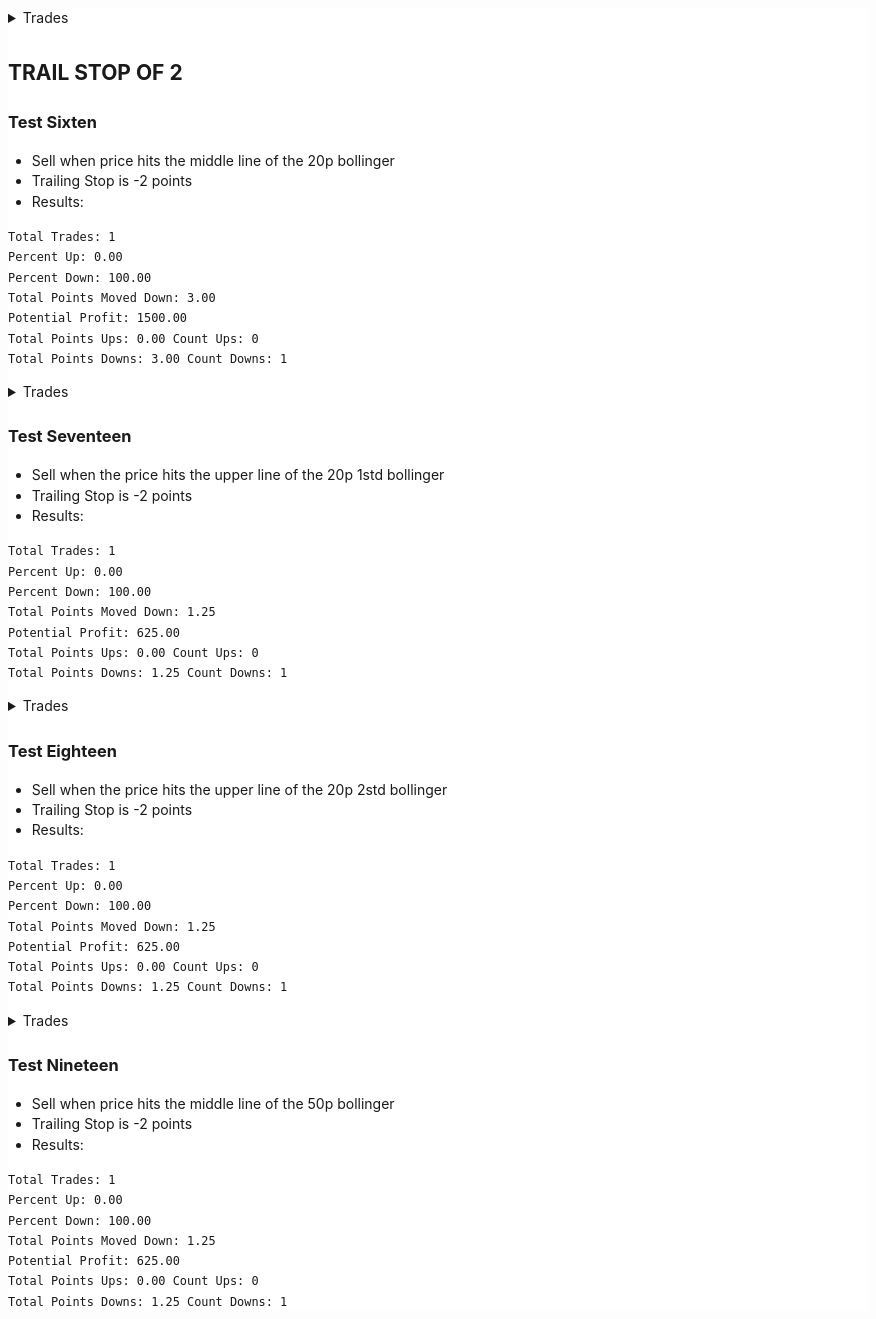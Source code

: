 <details><summary>Trades</summary></details>

## TRAIL STOP OF 2

### Test Sixten
* Sell when price hits the middle line of the 20p bollinger
* Trailing Stop is -2 points
* Results:
```
Total Trades: 1
Percent Up: 0.00
Percent Down: 100.00
Total Points Moved Down: 3.00
Potential Profit: 1500.00
Total Points Ups: 0.00 Count Ups: 0
Total Points Downs: 3.00 Count Downs: 1
```

<details><summary>Trades</summary></details>

### Test Seventeen
* Sell when the price hits the upper line of the 20p 1std bollinger
* Trailing Stop is -2 points
* Results:
```
Total Trades: 1
Percent Up: 0.00
Percent Down: 100.00
Total Points Moved Down: 1.25
Potential Profit: 625.00
Total Points Ups: 0.00 Count Ups: 0
Total Points Downs: 1.25 Count Downs: 1
```

<details><summary>Trades</summary></details>

### Test Eighteen
* Sell when the price hits the upper line of the 20p 2std bollinger
* Trailing Stop is -2 points
* Results:
```
Total Trades: 1
Percent Up: 0.00
Percent Down: 100.00
Total Points Moved Down: 1.25
Potential Profit: 625.00
Total Points Ups: 0.00 Count Ups: 0
Total Points Downs: 1.25 Count Downs: 1
```

<details><summary>Trades</summary></details>

### Test Nineteen
* Sell when price hits the middle line of the 50p bollinger
* Trailing Stop is -2 points
* Results:
```
Total Trades: 1
Percent Up: 0.00
Percent Down: 100.00
Total Points Moved Down: 1.25
Potential Profit: 625.00
Total Points Ups: 0.00 Count Ups: 0
Total Points Downs: 1.25 Count Downs: 1
```